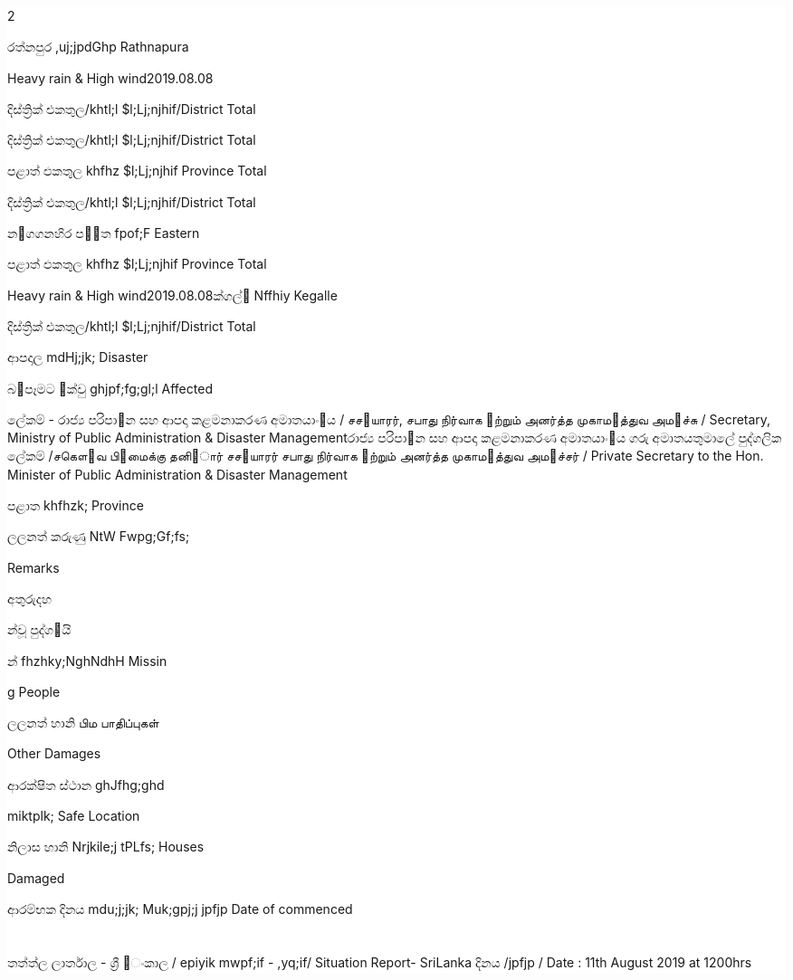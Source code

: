 2

රත්නපුර ,uj;jpdGhp Rathnapura

Heavy rain & High wind2019.08.08

දිස්ත්‍රික් එකතුල/khtl;l $l;Lj;njhif/District Total

දිස්ත්‍රික් එකතුල/khtl;l $l;Lj;njhif/District Total

පළාත් ඵකතුල khfhz $l;Lj;njhif Province Total

දිස්ත්‍රික් එකතුල/khtl;l $l;Lj;njhif/District Total

න෉ගගනහිර ප඼෈ත fpof;F Eastern

පළාත් ඵකතුල khfhz $l;Lj;njhif Province Total

Heavy rain & High wind2019.08.08ක්ගල්඼ Nffhiy Kegalle

දිස්ත්‍රික් එකතුල/khtl;l $l;Lj;njhif/District Total

ආපදාල mdHj;jk; Disaster

බ඼පෑමට ඼ක්වු ghjpf;fg;gl;l Affected

ලේකම් - රාජ්‍ය පරිපා඼න සහ ආපදා කළමනාකරණ අමාතයාං඾ය / சச஬யாரர், சபாது நிர்வாக ஫ற்றும் அனர்த்த முகாம஫த்துவ அம஫ச்சு / Secretary, Ministry of Public Administration & Disaster Managementරාජ්‍ය පරිපා඼න සහ ආපදා කළමනාකරණ අමාතයාං඾ය ගරු අමාතයතුමාලේ පුද්ගලික ලේකම් /சகௌ஭வ பி஭மைக்கு தனி஬ார் சச஬யாரர் சபாது நிர்வாக ஫ற்றும் அனர்த்த முகாம஫த்துவ அம஫ச்சர் / Private Secretary to the Hon. Minister of Public Administration & Disaster Management

පළාත khfhzk; Province

ලලනත් කරුණු NtW Fwpg;Gf;fs;

Remarks

අතුරුදහ

න්වූ පුද්ග඼යි

න් fhzhky;NghNdhH Missin

g People

ලලනත් හානි பிம பாதிப்புகள்

Other Damages

ආරක්ෂිත ස්ථාන ghJfhg;ghd

miktplk; Safe Location

නිලාස හානි Nrjkile;j tPLfs; Houses

Damaged

ආරම්භක දිනය mdu;j;jk; Muk;gpj;j jpfjp Date of commenced

#

තත්ත්ල ලාර්තාල - ශ්‍රී ඼ංකාල / epiyik mwpf;if - ,yq;if/ Situation Report- SriLanka දිනය /jpfjp / Date : 11th August 2019 at 1200hrs
